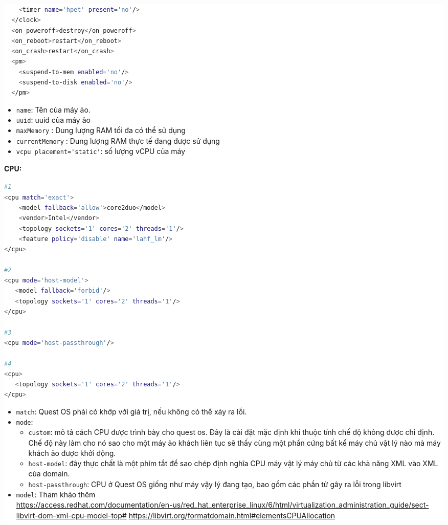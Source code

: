 ```sh
    <timer name='hpet' present='no'/>
  </clock>
  <on_poweroff>destroy</on_poweroff>
  <on_reboot>restart</on_reboot>
  <on_crash>restart</on_crash>
  <pm>
    <suspend-to-mem enabled='no'/>
    <suspend-to-disk enabled='no'/>
  </pm>
```
- `name`: Tên của máy ảo.
- `uuid`: uuid của máy ảo
- `maxMemory` : Dung lượng RAM tối đa có thể sử dụng
- `currentMemory` : Dung lượng RAM thực tế đang được sử dụng
- `vcpu placement='static'`: số lượng vCPU của máy

**CPU:**
```sh
#1
<cpu match='exact'>
    <model fallback='allow'>core2duo</model>
    <vendor>Intel</vendor>
    <topology sockets='1' cores='2' threads='1'/>
    <feature policy='disable' name='lahf_lm'/>
</cpu>

#2
<cpu mode='host-model'>
   <model fallback='forbid'/>
   <topology sockets='1' cores='2' threads='1'/>
</cpu>

#3
<cpu mode='host-passthrough'/>

#4
<cpu>
   <topology sockets='1' cores='2' threads='1'/>
</cpu>
```
- `match`: Quest OS phải có khớp với giá trị, nếu không có thể xảy ra lỗi.
- `mode`: 
    - `custom`: mô tả cách CPU được trình bày cho quest os. Đây là cài đặt mặc định khi thuộc tính chế độ không được chỉ định. Chế độ này làm cho nó sao cho một máy ảo khách liên tục sẽ thấy cùng một phần cứng bất kể máy chủ vật lý nào mà máy khách ảo được khởi động.
    - `host-model`: đây thực chất là một phím tắt để sao chép định nghĩa CPU máy vật lý máy chủ từ các khả năng XML vào XML của domain. 
    - `host-passthrough`: CPU ở Quest OS giống như máy vậy lý đang tạo, bao gồm các phần tử gây ra lỗi trong libvirt
- `model`: 
Tham khảo thêm <br/>https://access.redhat.com/documentation/en-us/red_hat_enterprise_linux/6/html/virtualization_administration_guide/sect-libvirt-dom-xml-cpu-model-top#
https://libvirt.org/formatdomain.html#elementsCPUAllocation
 